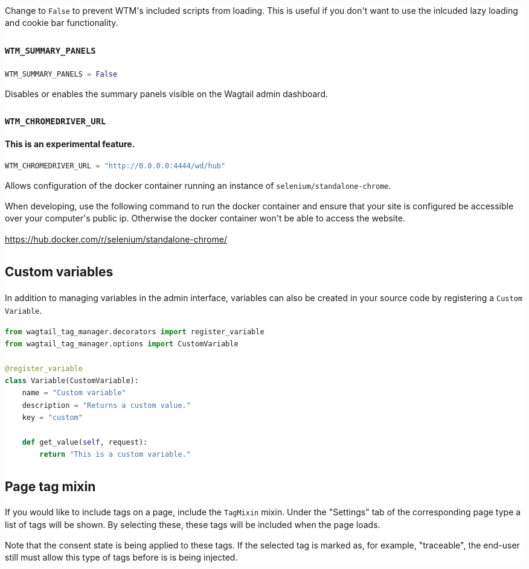 Change to `False` to prevent WTM's included scripts from loading. This is
useful if you don't want to use the inlcuded lazy loading and cookie bar
functionality.

### ``WTM_SUMMARY_PANELS``

```python
WTM_SUMMARY_PANELS = False
```

Disables or enables the summary panels visible on the Wagtail admin dashboard.

### ``WTM_CHROMEDRIVER_URL``

**This is an experimental feature.**

```python
WTM_CHROMEDRIVER_URL = "http://0.0.0.0:4444/wd/hub"
```

Allows configuration of the docker container running an instance of
``selenium/standalone-chrome``.

When developing, use the following command to run the docker container and
ensure that your site is configured be accessible over your computer's public
ip. Otherwise the docker container won't be able to access the website.

https://hub.docker.com/r/selenium/standalone-chrome/

## Custom variables

In addition to managing variables in the admin interface, variables can also be
created in your source code by registering a ``CustomVariable``.

```python
from wagtail_tag_manager.decorators import register_variable
from wagtail_tag_manager.options import CustomVariable

@register_variable
class Variable(CustomVariable):
    name = "Custom variable"
    description = "Returns a custom value."
    key = "custom"

    def get_value(self, request):
        return "This is a custom variable."
```

## Page tag mixin

If you would like to include tags on a page, include the ``TagMixin`` mixin.
Under the "Settings" tab of the corresponding page type a list of tags will be
shown. By selecting these, these tags will be included when the page loads.

Note that the consent state is being applied to these tags. If the selected tag
is marked as, for example, "traceable", the end-user still must allow this type
of tags before is is being injected.
